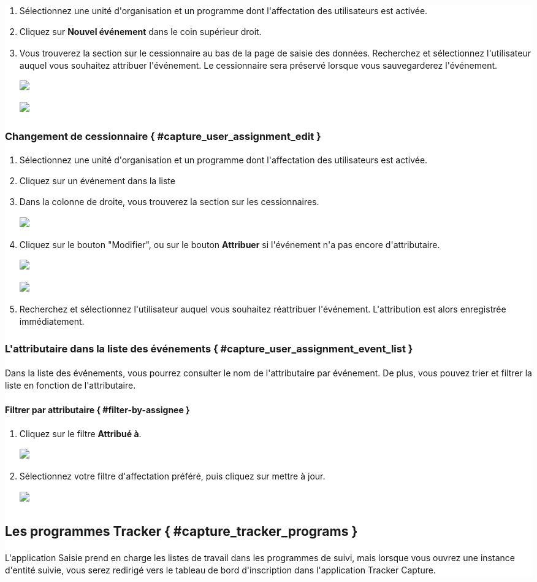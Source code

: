 1. Sélectionnez une unité d'organisation et un programme dont l'affectation des utilisateurs est activée.

2. Cliquez sur **Nouvel événement** dans le coin supérieur droit.

3. Vous trouverez la section sur le cessionnaire au bas de la page de saisie des données. Recherchez et sélectionnez l'utilisateur auquel vous souhaitez attribuer l'événement. Le cessionnaire sera préservé lorsque vous sauvegarderez l'événement.

    ![](resources/images/user_assignment_new.png)

    ![](resources/images/user_assignment_new_filled.png)

### Changement de cessionnaire { #capture_user_assignment_edit } 

1. Sélectionnez une unité d'organisation et un programme dont l'affectation des utilisateurs est activée.

2. Cliquez sur un événement dans la liste

3. Dans la colonne de droite, vous trouverez la section sur les cessionnaires.

    ![](resources/images/user_assignment_edit.png)

4. Cliquez sur le bouton "Modifier", ou sur le bouton **Attribuer** si l'événement n'a pas encore d'attributaire.

    ![](resources/images/user_assignment_edit_button.png)

    ![](resources/images/user_assignment_edit_add.png)

5. Recherchez et sélectionnez l'utilisateur auquel vous souhaitez réattribuer l'événement. L'attribution est alors enregistrée immédiatement.

### L'attributaire dans la liste des événements { #capture_user_assignment_event_list } 

Dans la liste des événements, vous pourrez consulter le nom de l'attributaire par événement. De plus, vous pouvez trier et filtrer la liste en fonction de l'attributaire.

#### Filtrer par attributaire { #filter-by-assignee } 

1. Cliquez sur le filtre **Attribué à**.

    ![](resources/images/user_assignment_event_list.png)

2. Sélectionnez votre filtre d'affectation préféré, puis cliquez sur mettre à jour.

    ![](resources/images/user_assignment_event_list_options.png)

## Les programmes Tracker { #capture_tracker_programs } 

L'application Saisie prend en charge les listes de travail dans les programmes de suivi, mais lorsque vous ouvrez une instance d'entité suivie, vous serez redirigé vers le tableau de bord d'inscription dans l'application Tracker Capture.
